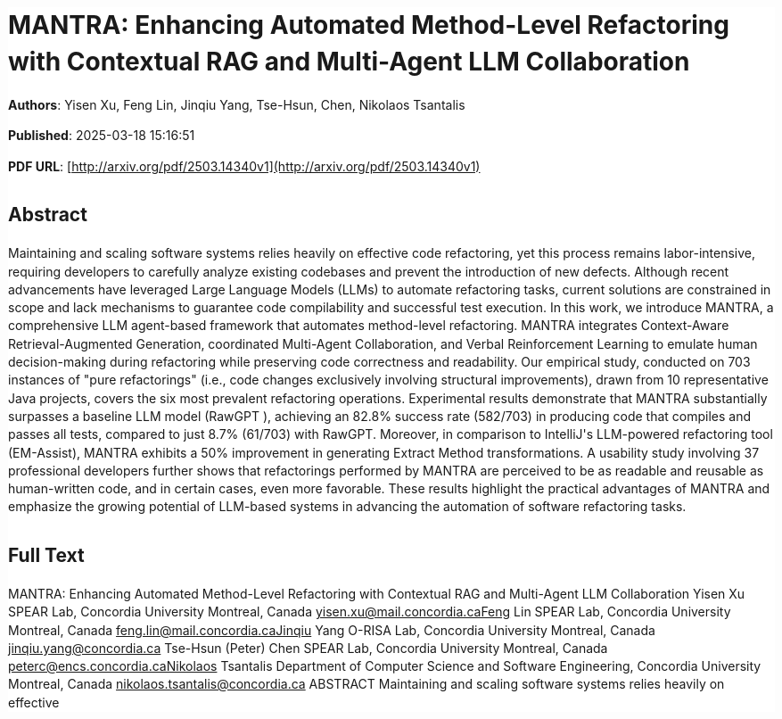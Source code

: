 # MANTRA: Enhancing Automated Method-Level Refactoring with Contextual RAG and Multi-Agent LLM Collaboration

**Authors**: Yisen Xu, Feng Lin, Jinqiu Yang, Tse-Hsun, Chen, Nikolaos Tsantalis

**Published**: 2025-03-18 15:16:51

**PDF URL**: [http://arxiv.org/pdf/2503.14340v1](http://arxiv.org/pdf/2503.14340v1)

## Abstract
Maintaining and scaling software systems relies heavily on effective code
refactoring, yet this process remains labor-intensive, requiring developers to
carefully analyze existing codebases and prevent the introduction of new
defects. Although recent advancements have leveraged Large Language Models
(LLMs) to automate refactoring tasks, current solutions are constrained in
scope and lack mechanisms to guarantee code compilability and successful test
execution. In this work, we introduce MANTRA, a comprehensive LLM agent-based
framework that automates method-level refactoring. MANTRA integrates
Context-Aware Retrieval-Augmented Generation, coordinated Multi-Agent
Collaboration, and Verbal Reinforcement Learning to emulate human
decision-making during refactoring while preserving code correctness and
readability. Our empirical study, conducted on 703 instances of "pure
refactorings" (i.e., code changes exclusively involving structural
improvements), drawn from 10 representative Java projects, covers the six most
prevalent refactoring operations. Experimental results demonstrate that MANTRA
substantially surpasses a baseline LLM model (RawGPT ), achieving an 82.8%
success rate (582/703) in producing code that compiles and passes all tests,
compared to just 8.7% (61/703) with RawGPT. Moreover, in comparison to
IntelliJ's LLM-powered refactoring tool (EM-Assist), MANTRA exhibits a 50%
improvement in generating Extract Method transformations. A usability study
involving 37 professional developers further shows that refactorings performed
by MANTRA are perceived to be as readable and reusable as human-written code,
and in certain cases, even more favorable. These results highlight the
practical advantages of MANTRA and emphasize the growing potential of LLM-based
systems in advancing the automation of software refactoring tasks.

## Full Text




MANTRA: Enhancing Automated Method-Level Refactoring with
Contextual RAG and Multi-Agent LLM Collaboration
Yisen Xu
SPEAR Lab, Concordia University
Montreal, Canada
yisen.xu@mail.concordia.caFeng Lin
SPEAR Lab, Concordia University
Montreal, Canada
feng.lin@mail.concordia.caJinqiu Yang
O-RISA Lab, Concordia University
Montreal, Canada
jinqiu.yang@concordia.ca
Tse-Hsun (Peter) Chen
SPEAR Lab, Concordia University
Montreal, Canada
peterc@encs.concordia.caNikolaos Tsantalis
Department of Computer Science and
Software Engineering, Concordia
University
Montreal, Canada
nikolaos.tsantalis@concordia.ca
ABSTRACT
Maintaining and scaling software systems relies heavily on effective